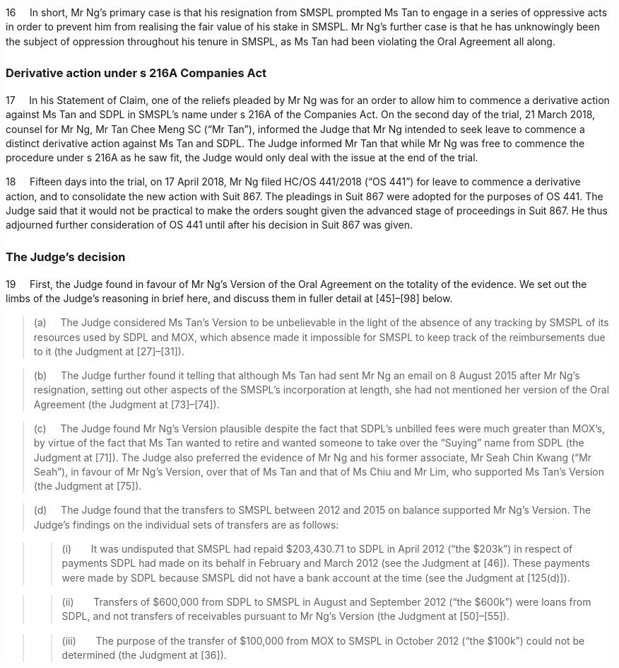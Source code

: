 16     In short, Mr Ng’s primary case is that his resignation from SMSPL prompted Ms Tan to engage in a series of oppressive acts in order to prevent him from realising the fair value of his stake in SMSPL. Mr Ng’s further case is that he has unknowingly been the subject of oppression throughout his tenure in SMSPL, as Ms Tan had been violating the Oral Agreement all along.

### Derivative action under s 216A Companies Act

17     In his Statement of Claim, one of the reliefs pleaded by Mr Ng was for an order to allow him to commence a derivative action against Ms Tan and SDPL in SMSPL’s name under s 216A of the Companies Act. On the second day of the trial, 21 March 2018, counsel for Mr Ng, Mr Tan Chee Meng SC (“Mr Tan”), informed the Judge that Mr Ng intended to seek leave to commence a distinct derivative action against Ms Tan and SDPL. The Judge informed Mr Tan that while Mr Ng was free to commence the procedure under s 216A as he saw fit, the Judge would only deal with the issue at the end of the trial.

18     Fifteen days into the trial, on 17 April 2018, Mr Ng filed HC/OS 441/2018 (“OS 441”) for leave to commence a derivative action, and to consolidate the new action with Suit 867. The pleadings in Suit 867 were adopted for the purposes of OS 441. The Judge said that it would not be practical to make the orders sought given the advanced stage of proceedings in Suit 867. He thus adjourned further consideration of OS 441 until after his decision in Suit 867 was given.

### The Judge’s decision

19     First, the Judge found in favour of Mr Ng’s Version of the Oral Agreement on the totality of the evidence. We set out the limbs of the Judge’s reasoning in brief here, and discuss them in fuller detail at \[45\]–\[98\] below.

> (a)     The Judge considered Ms Tan’s Version to be unbelievable in the light of the absence of any tracking by SMSPL of its resources used by SDPL and MOX, which absence made it impossible for SMSPL to keep track of the reimbursements due to it (the Judgment at \[27\]–\[31\]).

> (b)     The Judge further found it telling that although Ms Tan had sent Mr Ng an email on 8 August 2015 after Mr Ng’s resignation, setting out other aspects of the SMSPL’s incorporation at length, she had not mentioned her version of the Oral Agreement (the Judgment at \[73\]–\[74\]).

> (c)     The Judge found Mr Ng’s Version plausible despite the fact that SDPL’s unbilled fees were much greater than MOX’s, by virtue of the fact that Ms Tan wanted to retire and wanted someone to take over the “Suying” name from SDPL (the Judgment at \[71\]). The Judge also preferred the evidence of Mr Ng and his former associate, Mr Seah Chin Kwang (“Mr Seah”), in favour of Mr Ng’s Version, over that of Ms Tan and that of Ms Chiu and Mr Lim, who supported Ms Tan’s Version (the Judgment at \[75\]).

> (d)     The Judge found that the transfers to SMSPL between 2012 and 2015 on balance supported Mr Ng’s Version. The Judge’s findings on the individual sets of transfers are as follows:

>> (i)       It was undisputed that SMSPL had repaid $203,430.71 to SDPL in April 2012 (“the $203k”) in respect of payments SDPL had made on its behalf in February and March 2012 (see the Judgment at \[46\]). These payments were made by SDPL because SMSPL did not have a bank account at the time (see the Judgment at \[125(d)\]).

>> (ii)       Transfers of $600,000 from SDPL to SMSPL in August and September 2012 (“the $600k”) were loans from SDPL, and not transfers of receivables pursuant to Mr Ng’s Version (the Judgment at \[50\]–\[55\]).

>> (iii)       The purpose of the transfer of $100,000 from MOX to SMSPL in October 2012 (“the $100k”) could not be determined (the Judgment at \[36\]).
